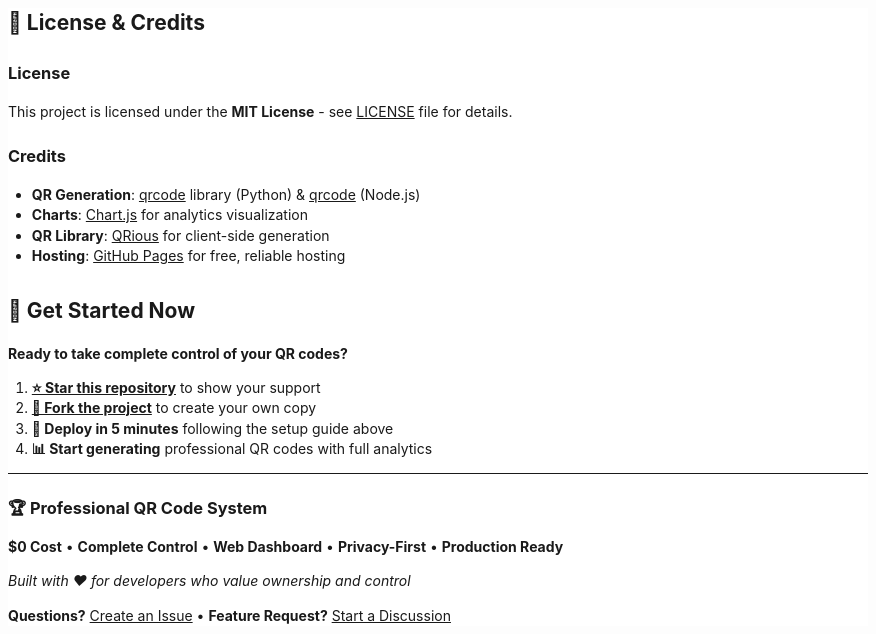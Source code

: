 ## 📜 License & Credits

### License
This project is licensed under the **MIT License** - see [LICENSE](LICENSE) file for details.

### Credits
- **QR Generation**: [qrcode](https://pypi.org/project/qrcode/) library (Python) & [qrcode](https://www.npmjs.com/package/qrcode) (Node.js)
- **Charts**: [Chart.js](https://www.chartjs.org/) for analytics visualization
- **QR Library**: [QRious](https://github.com/neocotic/qrious) for client-side generation
- **Hosting**: [GitHub Pages](https://pages.github.com/) for free, reliable hosting

## 🎉 Get Started Now

**Ready to take complete control of your QR codes?**

1. **[⭐ Star this repository](../../stargazers)** to show your support
2. **[🍴 Fork the project](../../fork)** to create your own copy  
3. **🚀 Deploy in 5 minutes** following the setup guide above
4. **📊 Start generating** professional QR codes with full analytics

---

### 🏆 **Professional QR Code System** 
**$0 Cost** • **Complete Control** • **Web Dashboard** • **Privacy-First** • **Production Ready**

*Built with ❤️ for developers who value ownership and control*

**Questions?** [Create an Issue](../../issues) • **Feature Request?** [Start a Discussion](../../discussions)
